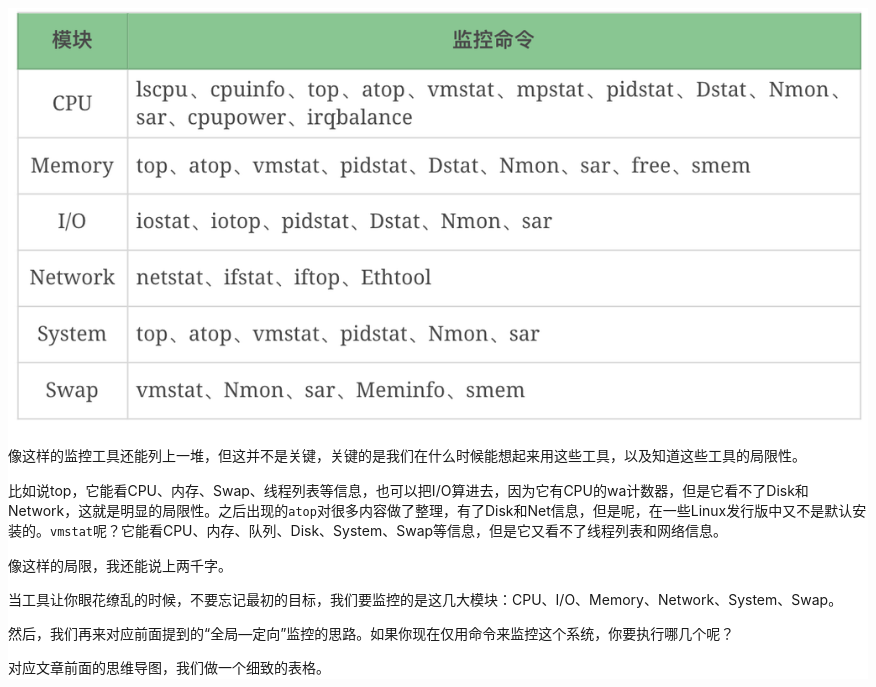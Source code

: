 ![](./httpsstatic001geekbangorgresourceimagee54ae5331e0ad62421d9f09e1280734d884a.png)

像这样的监控工具还能列上一堆，但这并不是关键，关键的是我们在什么时候能想起来用这些工具，以及知道这些工具的局限性。

比如说top，它能看CPU、内存、Swap、线程列表等信息，也可以把I/O算进去，因为它有CPU的wa计数器，但是它看不了Disk和Network，这就是明显的局限性。之后出现的`atop`对很多内容做了整理，有了Disk和Net信息，但是呢，在一些Linux发行版中又不是默认安装的。`vmstat`呢？它能看CPU、内存、队列、Disk、System、Swap等信息，但是它又看不了线程列表和网络信息。

像这样的局限，我还能说上两千字。

当工具让你眼花缭乱的时候，不要忘记最初的目标，我们要监控的是这几大模块：CPU、I/O、Memory、Network、System、Swap。

然后，我们再来对应前面提到的“全局—定向”监控的思路。如果你现在仅用命令来监控这个系统，你要执行哪几个呢？

对应文章前面的思维导图，我们做一个细致的表格。
